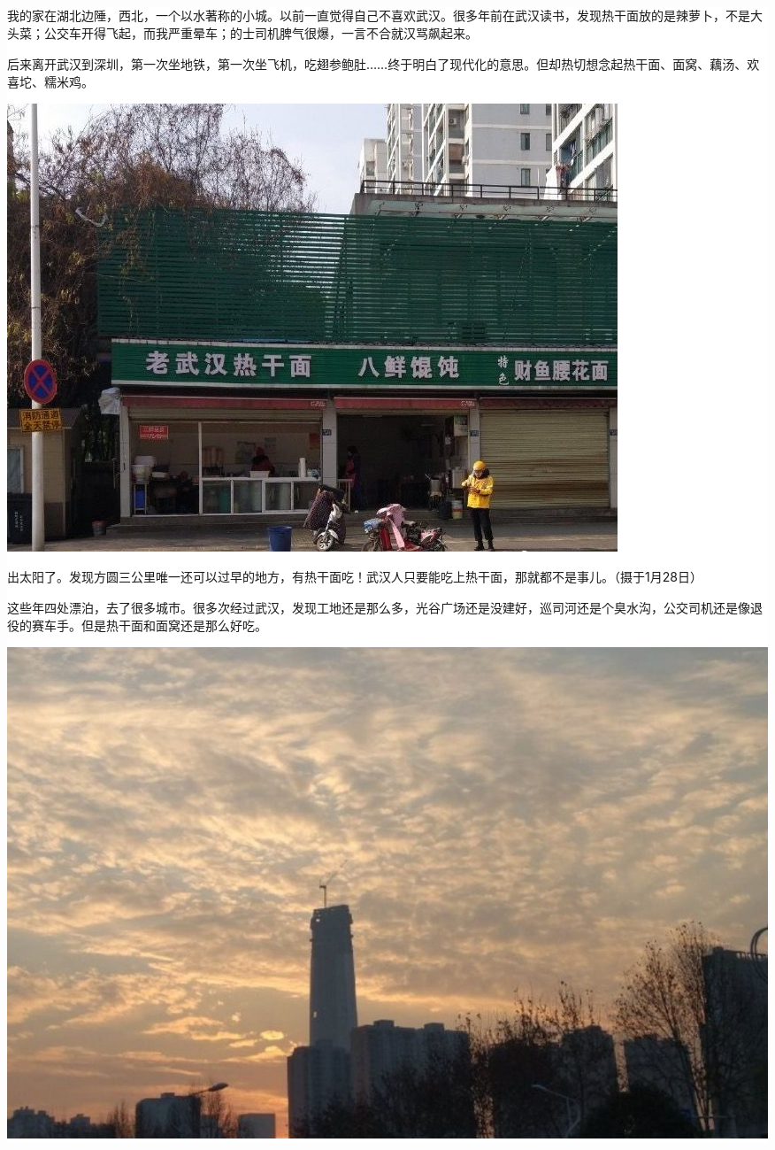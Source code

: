 我的家在湖北边陲，西北，一个以水著称的小城。以前一直觉得自己不喜欢武汉。很多年前在武汉读书，发现热干面放的是辣萝卜，不是大头菜；公交车开得飞起，而我严重晕车；的士司机脾气很爆，一言不合就汉骂飙起来。

后来离开武汉到深圳，第一次坐地铁，第一次坐飞机，吃翅参鲍肚……终于明白了现代化的意思。但却热切想念起热干面、面窝、藕汤、欢喜坨、糯米鸡。

![](/images/post/2042071f50887883afaaaf83a9817882.jpg)

出太阳了。发现方圆三公里唯一还可以过早的地方，有热干面吃！武汉人只要能吃上热干面，那就都不是事儿。（摄于1月28日）

这些年四处漂泊，去了很多城市。很多次经过武汉，发现工地还是那么多，光谷广场还是没建好，巡司河还是个臭水沟，公交司机还是像退役的赛车手。但是热干面和面窝还是那么好吃。

![](/images/post/e4b1e0733083829e1117c9504b9e92bd.jpg)
